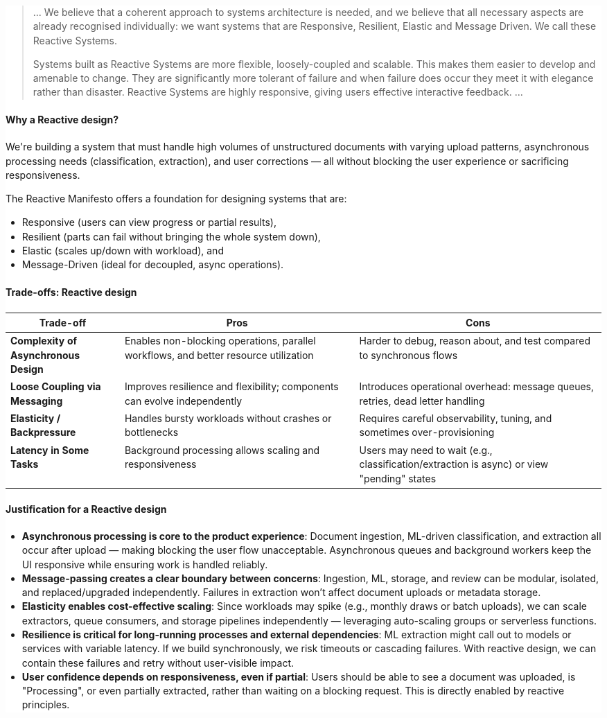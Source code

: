 >...
> We believe that a coherent approach to systems architecture is needed, and we believe that all necessary aspects are already recognised individually: we want systems that are Responsive, Resilient, Elastic and Message Driven. We call these Reactive Systems.
>
> Systems built as Reactive Systems are more flexible, loosely-coupled and scalable. This makes them easier to develop and amenable to change. They are significantly more tolerant of failure and when failure does occur they meet it with elegance rather than disaster. Reactive Systems are highly responsive, giving users effective interactive feedback.
> ...

#### Why a Reactive design?

We're building a system that must handle high volumes of unstructured documents with varying upload patterns, asynchronous processing needs (classification, extraction), and user corrections — all without blocking the user experience or sacrificing responsiveness.

The Reactive Manifesto offers a foundation for designing systems that are:

- Responsive (users can view progress or partial results),
- Resilient (parts can fail without bringing the whole system down),
- Elastic (scales up/down with workload), and
- Message-Driven (ideal for decoupled, async operations).

#### Trade-offs: Reactive design

| Trade-off                        | Pros                                                                 | Cons                                                                 |
|----------------------------------|----------------------------------------------------------------------|----------------------------------------------------------------------|
| **Complexity of Asynchronous Design** | Enables non-blocking operations, parallel workflows, and better resource utilization | Harder to debug, reason about, and test compared to synchronous flows |
| **Loose Coupling via Messaging** | Improves resilience and flexibility; components can evolve independently | Introduces operational overhead: message queues, retries, dead letter handling |
| **Elasticity / Backpressure**    | Handles bursty workloads without crashes or bottlenecks              | Requires careful observability, tuning, and sometimes over-provisioning |
| **Latency in Some Tasks**        | Background processing allows scaling and responsiveness              | Users may need to wait (e.g., classification/extraction is async) or view "pending" states |


#### Justification for a Reactive design

- **Asynchronous processing is core to the product experience**: Document ingestion, ML-driven classification, and extraction all occur after upload — making blocking the user flow unacceptable. Asynchronous queues and background workers keep the UI responsive while ensuring work is handled reliably.
- **Message-passing creates a clear boundary between concerns**: Ingestion, ML, storage, and review can be modular, isolated, and replaced/upgraded independently. Failures in extraction won’t affect document uploads or metadata storage.
- **Elasticity enables cost-effective scaling**: Since workloads may spike (e.g., monthly draws or batch uploads), we can scale extractors, queue consumers, and storage pipelines independently — leveraging auto-scaling groups or serverless functions.
- **Resilience is critical for long-running processes and external dependencies**: ML extraction might call out to models or services with variable latency. If we build synchronously, we risk timeouts or cascading failures. With reactive design, we can contain these failures and retry without user-visible impact.
- **User confidence depends on responsiveness, even if partial**: Users should be able to see a document was uploaded, is "Processing", or even partially extracted, rather than waiting on a blocking request. This is directly enabled by reactive principles.

